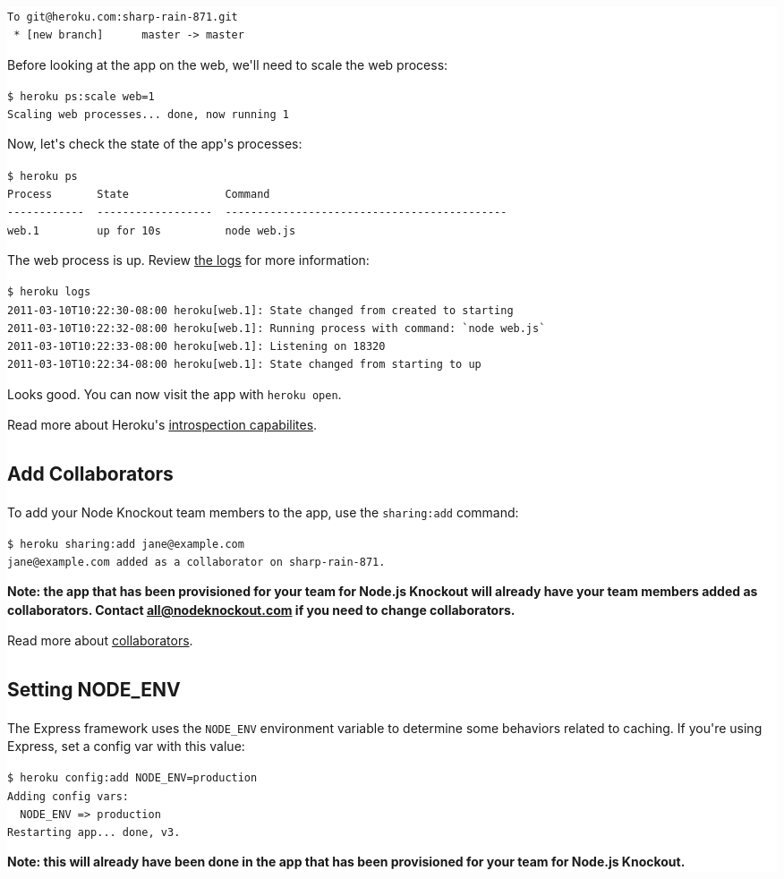     To git@heroku.com:sharp-rain-871.git
     * [new branch]      master -> master

Before looking at the app on the web, we'll need to scale the web
process:

    $ heroku ps:scale web=1
    Scaling web processes... done, now running 1

Now, let's check the state of the app's processes:

    $ heroku ps
    Process       State               Command
    ------------  ------------------  --------------------------------------------
    web.1         up for 10s          node web.js

The web process is up.  Review [the logs][10] for more information:

    $ heroku logs
    2011-03-10T10:22:30-08:00 heroku[web.1]: State changed from created to starting
    2011-03-10T10:22:32-08:00 heroku[web.1]: Running process with command: `node web.js`
    2011-03-10T10:22:33-08:00 heroku[web.1]: Listening on 18320
    2011-03-10T10:22:34-08:00 heroku[web.1]: State changed from starting to up

Looks good.  You can now visit the app with `heroku open`.

Read more about Heroku's [introspection capabilites][11].

[10]: http://devcenter.heroku.com/articles/logging
[11]: http://blog.heroku.com/archives/2011/6/24/the_new_heroku_3_visibility_introspection/

Add Collaborators
-----------------

To add your Node Knockout team members to the app, use the `sharing:add`
command:

    $ heroku sharing:add jane@example.com
    jane@example.com added as a collaborator on sharp-rain-871.

**Note: the app that has been provisioned for your team for Node.js
Knockout will already have your team members added as collaborators.
Contact all@nodeknockout.com if you need to change collaborators.**

Read more about [collaborators][12].

[12]: http://devcenter.heroku.com/articles/sharing

Setting NODE\_ENV
-----------------

The Express framework uses the `NODE_ENV` environment variable to
determine some behaviors related to caching.  If you're using Express,
set a config var with this value:

    $ heroku config:add NODE_ENV=production
    Adding config vars:
      NODE_ENV => production
    Restarting app... done, v3.

**Note: this will already have been done in the app that has been
provisioned for your team for Node.js Knockout.**


[1]: http://nodeknockout.com
[2]: http://heroku.com
[3]: http://blog.heroku.com/archives/2011/5/31/celadon_cedar/
[4]: http://addons.heroku.com/
[5]: http://expressjs.com/
[6]: https://api.heroku.com/signup
[7]: http://assets.heroku.com/heroku-client/heroku-client.tgz
[8]: http://rubyinstaller.org/
[9]: http://blog.daviddollar.org/2011/05/06/introducing-foreman.html
[13]: http://devcenter.heroku.com/articles/oneoff-admin-ps
[14]: https://github.com/ry/node_chat
[15]: http://nodejschat.herokuapp.com/
[16]: http://devcenter.heroku.com/articles/http-routing#the_herokuappcom_http_stack
[17]: http://devcenter.heroku.com/articles/procfile
[18]: http://devcenter.heroku.com/articles/scaling
[19]: http://devcenter.heroku.com/articles/how-much-does-a-dyno-cost
[20]: http://devcenter.heroku.com/articles/database
[21]: http://addons.heroku.com/
[22]: http://addons.heroku.com/mongohq
[23]: http://addons.heroku.com/cloudant
[24]: http://addons.heroku.com/indextank
[25]: http://addons.heroku.com/memcache
[26]: http://addons.heroku.com/pusher
[27]: http://addons.heroku.com/neo4j
[28]: http://addons.heroku.com/moonshadosms
[29]: http://devcenter.heroku.com/articles/renaming-apps
[30]: http://devcenter.heroku.com/articles/custom-domains